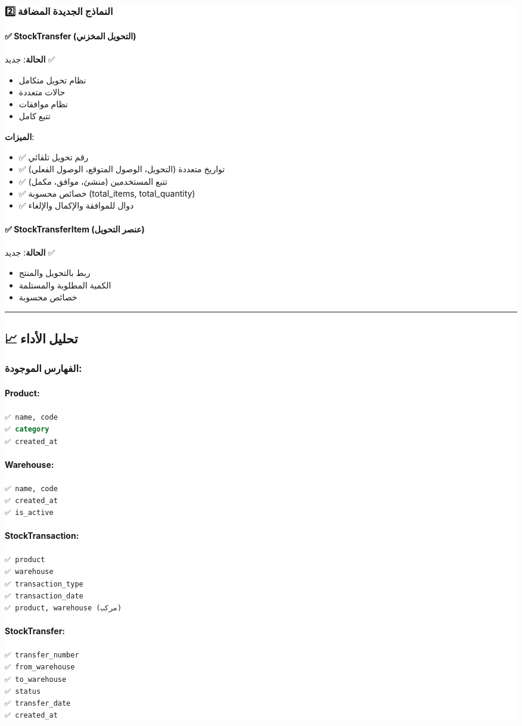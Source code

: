 ### 2️⃣ النماذج الجديدة المضافة

#### ✅ StockTransfer (التحويل المخزني)
**الحالة**: جديد ✅
- نظام تحويل متكامل
- حالات متعددة
- نظام موافقات
- تتبع كامل

**الميزات**:
- ✅ رقم تحويل تلقائي
- ✅ تواريخ متعددة (التحويل، الوصول المتوقع، الوصول الفعلي)
- ✅ تتبع المستخدمين (منشئ، موافق، مكمل)
- ✅ خصائص محسوبة (total_items, total_quantity)
- ✅ دوال للموافقة والإكمال والإلغاء

#### ✅ StockTransferItem (عنصر التحويل)
**الحالة**: جديد ✅
- ربط بالتحويل والمنتج
- الكمية المطلوبة والمستلمة
- خصائص محسوبة

---

## 📈 تحليل الأداء

### الفهارس الموجودة:

#### Product:
```sql
✅ name, code
✅ category
✅ created_at
```

#### Warehouse:
```sql
✅ name, code
✅ created_at
✅ is_active
```

#### StockTransaction:
```sql
✅ product
✅ warehouse
✅ transaction_type
✅ transaction_date
✅ product, warehouse (مركب)
```

#### StockTransfer:
```sql
✅ transfer_number
✅ from_warehouse
✅ to_warehouse
✅ status
✅ transfer_date
✅ created_at
```
